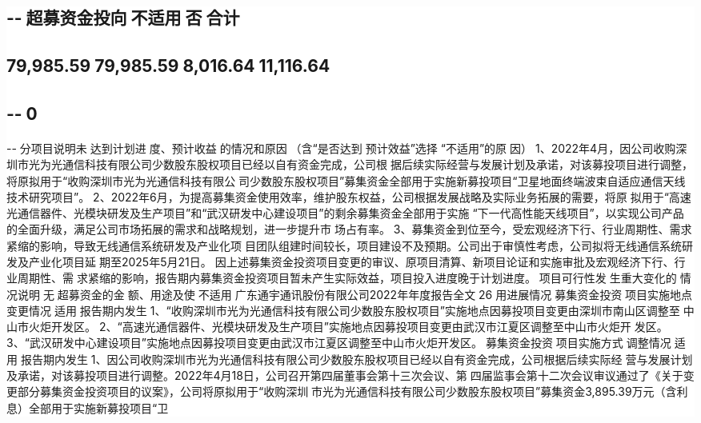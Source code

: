 --
超募资金投向
不适用
否
合计
--
79,985.59
79,985.59
8,016.64
11,116.64
--
--
0
--
--
分项目说明未
达到计划进
度、预计收益
的情况和原因
（含“是否达到
预计效益”选择
“不适用”的原
因）
1、2022年4月，因公司收购深圳市光为光通信科技有限公司少数股东股权项目已经以自有资金完成，公司根
据后续实际经营与发展计划及承诺，对该募投项目进行调整，将原拟用于“收购深圳市光为光通信科技有限公
司少数股东股权项目”募集资金全部用于实施新募投项目“卫星地面终端波束自适应通信天线技术研究项目”。
2、2022年6月，为提高募集资金使用效率，维护股东权益，公司根据发展战略及实际业务拓展的需要，将原
拟用于“高速光通信器件、光模块研发及生产项目”和“武汉研发中心建设项目”的剩余募集资金全部用于实施
“下一代高性能天线项目”，以实现公司产品的全面升级，满足公司市场拓展的需求和战略规划，进一步提升市
场占有率。
3、募集资金到位至今，受宏观经济下行、行业周期性、需求紧缩的影响，导致无线通信系统研发及产业化项
目团队组建时间较长，项目建设不及预期。公司出于审慎性考虑，公司拟将无线通信系统研发及产业化项目延
期至2025年5月21日。
因上述募集资金投资项目变更的审议、原项目清算、新项目论证和实施审批及宏观经济下行、行业周期性、需
求紧缩的影响，报告期内募集资金投资项目暂未产生实际效益，项目投入进度晚于计划进度。
项目可行性发
生重大变化的
情况说明
无
超募资金的金
额、用途及使
不适用
广东通宇通讯股份有限公司2022年年度报告全文
26
用进展情况
募集资金投资
项目实施地点
变更情况
适用
报告期内发生
1、“收购深圳市光为光通信科技有限公司少数股东股权项目”实施地点因募投项目变更由深圳市南山区调整至
中山市火炬开发区。
2、“高速光通信器件、光模块研发及生产项目”实施地点因募投项目变更由武汉市江夏区调整至中山市火炬开
发区。
3、“武汉研发中心建设项目”实施地点因募投项目变更由武汉市江夏区调整至中山市火炬开发区。
募集资金投资
项目实施方式
调整情况
适用
报告期内发生
1、因公司收购深圳市光为光通信科技有限公司少数股东股权项目已经以自有资金完成，公司根据后续实际经
营与发展计划及承诺，对该募投项目进行调整。2022年4月18日，公司召开第四届董事会第十三次会议、第
四届监事会第十二次会议审议通过了《关于变更部分募集资金投资项目的议案》，公司将原拟用于“收购深圳
市光为光通信科技有限公司少数股东股权项目”募集资金3,895.39万元（含利息）全部用于实施新募投项目“卫